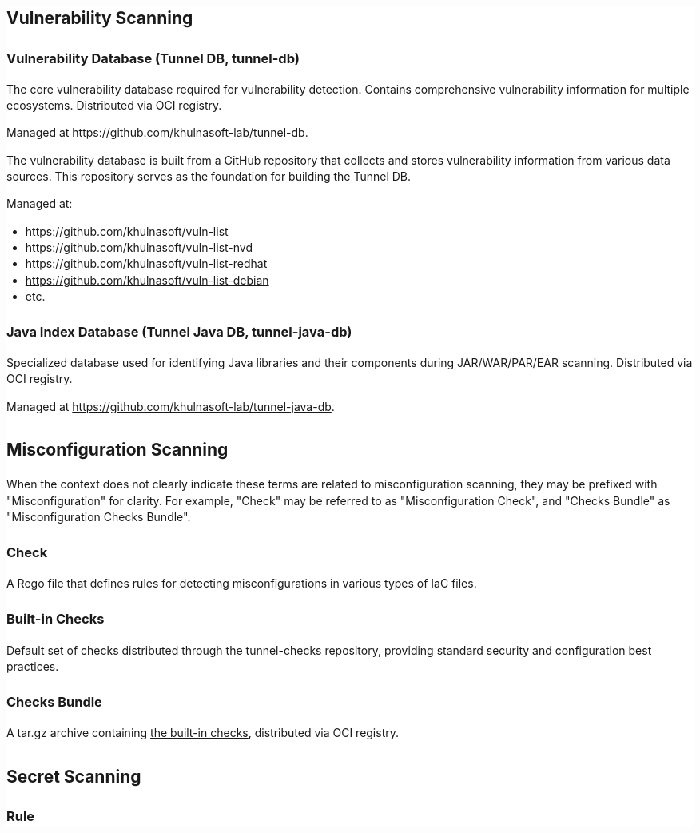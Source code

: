 ## Vulnerability Scanning

### Vulnerability Database (Tunnel DB, tunnel-db)

The core vulnerability database required for vulnerability detection.
Contains comprehensive vulnerability information for multiple ecosystems.
Distributed via OCI registry.

Managed at https://github.com/khulnasoft-lab/tunnel-db.

The vulnerability database is built from a GitHub repository that collects and stores vulnerability information from various data sources.
This repository serves as the foundation for building the Tunnel DB.

Managed at:

- https://github.com/khulnasoft/vuln-list
- https://github.com/khulnasoft/vuln-list-nvd
- https://github.com/khulnasoft/vuln-list-redhat
- https://github.com/khulnasoft/vuln-list-debian
- etc.

### Java Index Database (Tunnel Java DB, tunnel-java-db)

Specialized database used for identifying Java libraries and their components during JAR/WAR/PAR/EAR scanning.
Distributed via OCI registry.

Managed at https://github.com/khulnasoft-lab/tunnel-java-db.

## Misconfiguration Scanning

When the context does not clearly indicate these terms are related to misconfiguration scanning, they may be prefixed with "Misconfiguration" for clarity.
For example, "Check" may be referred to as "Misconfiguration Check", and "Checks Bundle" as "Misconfiguration Checks Bundle".

### Check

A Rego file that defines rules for detecting misconfigurations in various types of IaC files.

### Built-in Checks

Default set of checks distributed through [the tunnel-checks repository](https://github.com/khulnasoft/tunnel-checks), providing standard security and configuration best practices.

### Checks Bundle

A tar.gz archive containing [the built-in checks](#built-in-checks), distributed via OCI registry.

## Secret Scanning

### Rule
